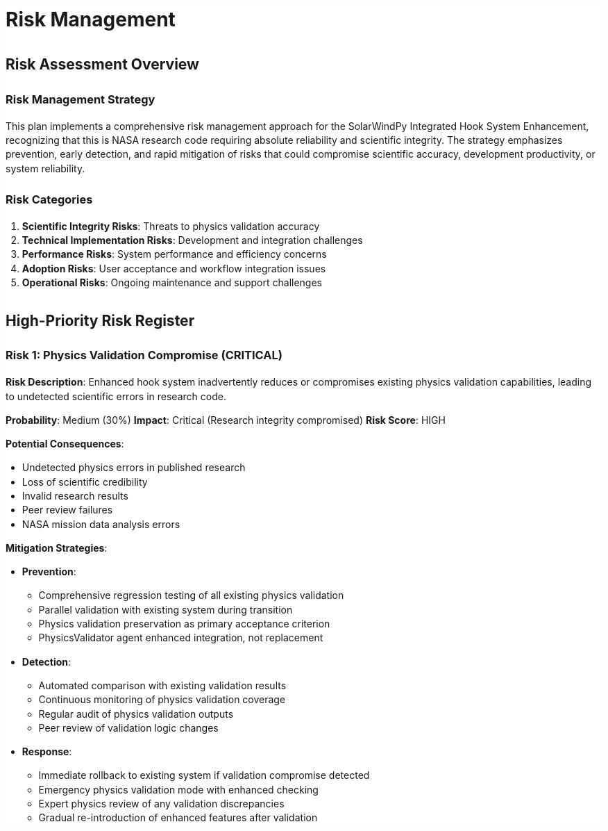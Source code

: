 # Risk Management

## Risk Assessment Overview

### Risk Management Strategy
This plan implements a comprehensive risk management approach for the SolarWindPy Integrated Hook System Enhancement, recognizing that this is NASA research code requiring absolute reliability and scientific integrity. The strategy emphasizes prevention, early detection, and rapid mitigation of risks that could compromise scientific accuracy, development productivity, or system reliability.

### Risk Categories
1. **Scientific Integrity Risks**: Threats to physics validation accuracy
2. **Technical Implementation Risks**: Development and integration challenges
3. **Performance Risks**: System performance and efficiency concerns
4. **Adoption Risks**: User acceptance and workflow integration issues
5. **Operational Risks**: Ongoing maintenance and support challenges

## High-Priority Risk Register

### Risk 1: Physics Validation Compromise (CRITICAL)

**Risk Description**: Enhanced hook system inadvertently reduces or compromises existing physics validation capabilities, leading to undetected scientific errors in research code.

**Probability**: Medium (30%)
**Impact**: Critical (Research integrity compromised)
**Risk Score**: HIGH

**Potential Consequences**:
- Undetected physics errors in published research
- Loss of scientific credibility
- Invalid research results
- Peer review failures
- NASA mission data analysis errors

**Mitigation Strategies**:
- **Prevention**:
  - Comprehensive regression testing of all existing physics validation
  - Parallel validation with existing system during transition
  - Physics validation preservation as primary acceptance criterion
  - PhysicsValidator agent enhanced integration, not replacement

- **Detection**:
  - Automated comparison with existing validation results
  - Continuous monitoring of physics validation coverage
  - Regular audit of physics validation outputs
  - Peer review of validation logic changes

- **Response**:
  - Immediate rollback to existing system if validation compromise detected
  - Emergency physics validation mode with enhanced checking
  - Expert physics review of any validation discrepancies
  - Gradual re-introduction of enhanced features after validation
